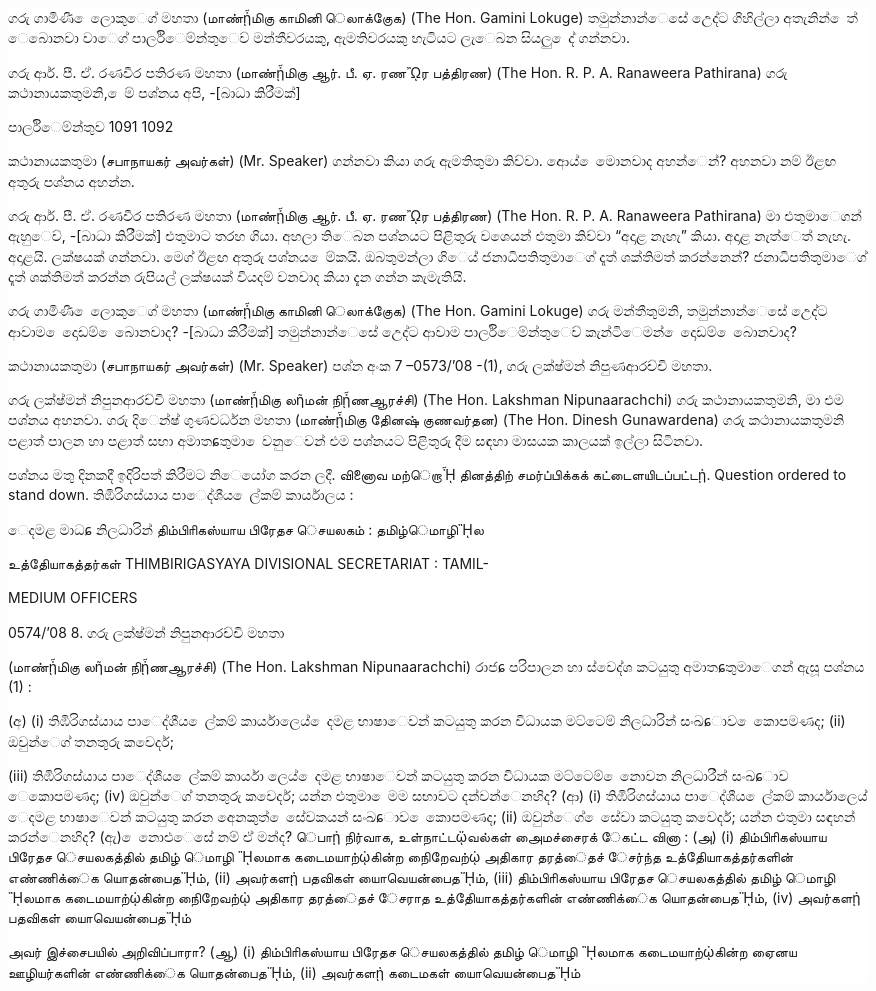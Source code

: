 ගරු ගාමිණී ෙලොකුෙග් මහතා (மாண்ᾗமிகு காமினி ெலாக்குேக) (The Hon. Gamini Lokuge) තමුන්නාන්ෙසේ උෙද්ට ගිහිල්ලා අතැනින් ෙත් ෙබොනවා වාෙග් පාර්ලිෙම්න්තුෙව් මන්තීවරයකු, ඇමතිවරයකු හැටියට ලැෙබන සියලු ෙද් ගන්නවා.

ගරු ආර්. පී. ඒ. රණවීර පතිරණ මහතා (மாண்ᾗமிகு ஆர். பீ. ஏ. ரணᾪர பத்திரண) (The Hon. R. P. A. Ranaweera Pathirana) ගරු කථානායකතුමනි, ෙම් පශ්නය අපි, -[බාධා කිරීමක්]

පාර්ලිෙම්න්තුව 1091 1092

කථානායකතුමා (சபாநாயகர் அவர்கள்) (Mr. Speaker) ගන්නවා කියා ගරු ඇමතිතුමා කිව්වා. ආෙය් ෙමොනවාද අහන්ෙන්? අහනවා නම් ඊළඟ අතුරු පශ්නය අහන්න.

ගරු ආර්. පී. ඒ. රණවීර පතිරණ මහතා (மாண்ᾗமிகு ஆர். பீ. ஏ. ரணᾪர பத்திரண) (The Hon. R. P. A. Ranaweera Pathirana) මා එතුමාෙගන් ඇහුෙව්, -[බාධා කිරීමක්] එතුමාට තරහ ගියා. අහලා තිෙබන පශ්නයට පිළිතුරු වශෙයන් එතුමා කිව්වා “අදාළ නැහැ” කියා. අදාළ නැත්ෙත් නැහැ. අදාළයි. ලක්ෂයක් ගන්නවා. මෙග් ඊළඟ අතුරු පශ්නය ෙම්කයි. ඔබතුමන්ලා ගිෙය් ජනාධිපතිතුමාෙග් දෑත් ශක්තිමත් කරන්නෙන්? ජනාධිපතිතුමාෙග් දෑත් ශක්තිමත් කරන්න රුපියල් ලක්ෂයක් වියදම් වනවාද කියා දැන ගන්න කැමැතියි.

ගරු ගාමිණී ෙලොකුෙග් මහතා (மாண்ᾗமிகு காமினி ெலாக்குேக) (The Hon. Gamini Lokuge) ගරු මන්තීතුමනි, තමුන්නාන්ෙසේ උෙද්ට ආවාම ෙදොඩම් ෙබොනවාද? -[බාධා කිරීමක්] තමුන්නාන්ෙසේ උෙද්ට ආවාම පාර්ලිෙම්න්තුෙව් කැන්ටිෙමන් ෙදොඩම් ෙබොනවාද?

කථානායකතුමා (சபாநாயகர் அவர்கள்) (Mr. Speaker) පශ්න අංක 7 –0573/’08 -(1), ගරු ලක්ෂ්මන් නිපුණආරච්චි මහතා.

ගරු ලක්ෂ්මන් නිපුනආරච්චි මහතා (மாண்ᾗமிகு லῆமன் நிᾗணஆரச்சி) (The Hon. Lakshman Nipunaarachchi) ගරු කථානායකතුමනි, මා එම පශ්නය අහනවා. ගරු දිෙන්ෂ් ගුණවර්ධන මහතා (மாண்ᾗமிகு திேனஷ் குணவர்தன) (The Hon. Dinesh Gunawardena) ගරු කථානායකතුමනි පළාත් පාලන හා පළාත් සභා අමාතɕතුමා ෙවනුෙවන් එම පශ්නයට පිළිතුරු දීම සඳහා මාසයක කාලයක් ඉල්ලා සිටිනවා.

පශ්නය මතු දිනකදී ඉදිරිපත් කිරීමට නිෙයෝග කරන ලදී. வினாைவ மற்ெறாᾞ தினத்திற் சமர்ப்பிக்கக் கட்டைளயிடப்பட்டᾐ. Question ordered to stand down. තිඹිරිගස්යාය පාෙද්ශීය ෙල්කම් කාර්යාලය :

ෙදමළ මාධɕ නිලධාරින් திம்பிாிகஸ்யாய பிரேதச ெசயலகம் : தமிழ்ெமாழிᾚல

உத்திேயாகத்தர்கள் THIMBIRIGASYAYA DIVISIONAL SECRETARIAT : TAMIL-

MEDIUM OFFICERS

0574/’08 8. ගරු ලක්ෂ්මන් නිපුනආරච්චි මහතා

(மாண்ᾗமிகு லῆமன் நிᾗணஆரச்சி) (The Hon. Lakshman Nipunaarachchi) රාජɕ පරිපාලන හා ස්වෙද්ශ කටයුතු අමාතɕතුමාෙගන් ඇසූ පශ්නය (1) :

(අ) (i) තිඹිරිගස්යාය පාෙද්ශීය ෙල්කම් කාර්යාලෙය් ෙදමළ භාෂාෙවන් කටයුතු කරන විධායක මට්ටෙම් නිලධාරින් සංඛɕාව ෙකොපමණද; (ii) ඔවුන්ෙග් තනතුරු කවෙර්ද;

(iii) තිඹිරිගස්යාය පාෙද්ශීය ෙල්කම් කාර්යා ලෙය් ෙදමළ භාෂාෙවන් කටයුතු කරන විධායක මට්ටෙම් ෙනොවන නිලධාරීන් සංඛɕාව ෙකොපමණද; (iv) ඔවුන්ෙග් තනතුරු කවෙර්ද; යන්න එතුමා ෙමම සභාවට දන්වන්ෙනහිද? (ආ) (i) තිඹිරිගස්යාය පාෙද්ශීය ෙල්කම් කාර්යාලෙය් ෙදමළ භාෂාෙවන් කටයුතු කරන අෙනකුත් ෙසේවකයන් සංඛɕාව ෙකොපමණද; (ii) ඔවුන්ෙග් ෙසේවා කටයුතු කවෙර්ද; යන්න එතුමා සඳහන් කරන්ෙනහිද? (ඇ) ෙනොඑෙසේ නම් ඒ මන්ද? ெபாᾐ நிர்வாக, உள்நாட்டᾤவல்கள் அைமச்சைரக் ேகட்ட வினா : (அ) (i) திம்பிாிகஸ்யாய பிரேதச ெசயலகத்தில் தமிழ் ெமாழி ᾚலமாக கடைமயாற்ᾠகின்ற நிைறேவற்ᾠ அதிகார தரத்ைதச் ேசர்ந்த உத்திேயாகத்தர்களின் எண்ணிக்ைக யாெதன்பைதᾜம், (ii) அவர்களᾐ பதவிகள் யாைவெயன்பைதᾜம், (iii) திம்பிாிகஸ்யாய பிரேதச ெசயலகத்தில் தமிழ் ெமாழி ᾚலமாக கடைமயாற்ᾠகின்ற நிைறேவற்ᾠ அதிகார தரத்ைதச் ேசராத உத்திேயாகத்தர்களின் எண்ணிக்ைக யாெதன்பைதᾜம், (iv) அவர்களᾐ பதவிகள் யாைவெயன்பைதᾜம்

அவர் இச்சைபயில் அறிவிப்பாரா? (ஆ) (i) திம்பிாிகஸ்யாய பிரேதச ெசயலகத்தில் தமிழ் ெமாழி ᾚலமாக கடைமயாற்ᾠகின்ற ஏைனய ஊழியர்களின் எண்ணிக்ைக யாெதன்பைதᾜம், (ii) அவர்களᾐ கடைமகள் யாைவெயன்பைதᾜம்
